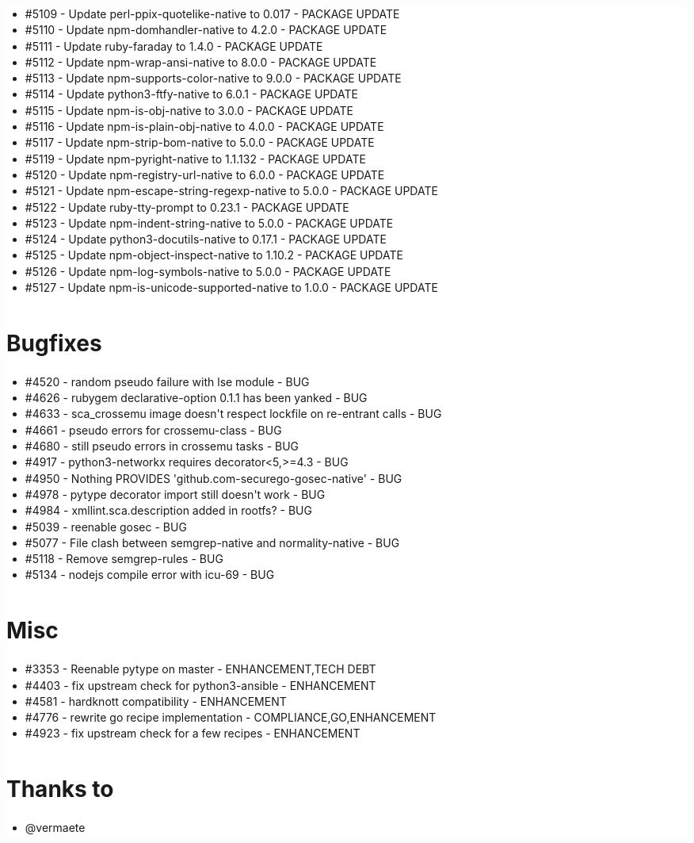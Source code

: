 - #5109 - Update perl-ppix-quotelike-native to 0.017 - PACKAGE UPDATE
- #5110 - Update npm-domhandler-native to 4.2.0 - PACKAGE UPDATE
- #5111 - Update ruby-faraday to 1.4.0 - PACKAGE UPDATE
- #5112 - Update npm-wrap-ansi-native to 8.0.0 - PACKAGE UPDATE
- #5113 - Update npm-supports-color-native to 9.0.0 - PACKAGE UPDATE
- #5114 - Update python3-ftfy-native to 6.0.1 - PACKAGE UPDATE
- #5115 - Update npm-is-obj-native to 3.0.0 - PACKAGE UPDATE
- #5116 - Update npm-is-plain-obj-native to 4.0.0 - PACKAGE UPDATE
- #5117 - Update npm-strip-bom-native to 5.0.0 - PACKAGE UPDATE
- #5119 - Update npm-pyright-native to 1.1.132 - PACKAGE UPDATE
- #5120 - Update npm-registry-url-native to 6.0.0 - PACKAGE UPDATE
- #5121 - Update npm-escape-string-regexp-native to 5.0.0 - PACKAGE UPDATE
- #5122 - Update ruby-tty-prompt to 0.23.1 - PACKAGE UPDATE
- #5123 - Update npm-indent-string-native to 5.0.0 - PACKAGE UPDATE
- #5124 - Update python3-docutils-native to 0.17.1 - PACKAGE UPDATE
- #5125 - Update npm-object-inspect-native to 1.10.2 - PACKAGE UPDATE
- #5126 - Update npm-log-symbols-native to 5.0.0 - PACKAGE UPDATE
- #5127 - Update npm-is-unicode-supported-native to 1.0.0 - PACKAGE UPDATE

# Bugfixes

- #4520 - random pseudo failure with lse module - BUG
- #4626 - rubygem declarative-option 0.1.1 has been yanked - BUG
- #4633 - sca_crossemu image doesn't respect lockfile on re-entrant calls - BUG
- #4661 - pseudo errors for crossemu-class - BUG
- #4680 - still pseudo errors in crossemu tasks - BUG
- #4917 - python3-networkx requires decorator<5,>=4.3 - BUG
- #4950 - Nothing PROVIDES 'github.com-securego-gosec-native' - BUG
- #4978 - pytype decorator import still doesn't work - BUG
- #4984 - xmllint.sca.description added in rootfs? - BUG
- #5039 - reenable gosec - BUG
- #5077 - File clash between semgrep-native and normality-native - BUG
- #5118 - Remove semgrep-rules - BUG
- #5134 - nodejs compile error with icu-69 - BUG

# Misc

- #3353 - Reenable pytype on master - ENHANCEMENT,TECH DEBT
- #4403 - fix upstream check for python3-ansible - ENHANCEMENT
- #4581 - hardknott compatibility - ENHANCEMENT
- #4776 - rewrite go recipe implementation - COMPLIANCE,GO,ENHANCEMENT
- #4923 - fix upstream check for a few recipes - ENHANCEMENT

# Thanks to

- @vermaete
